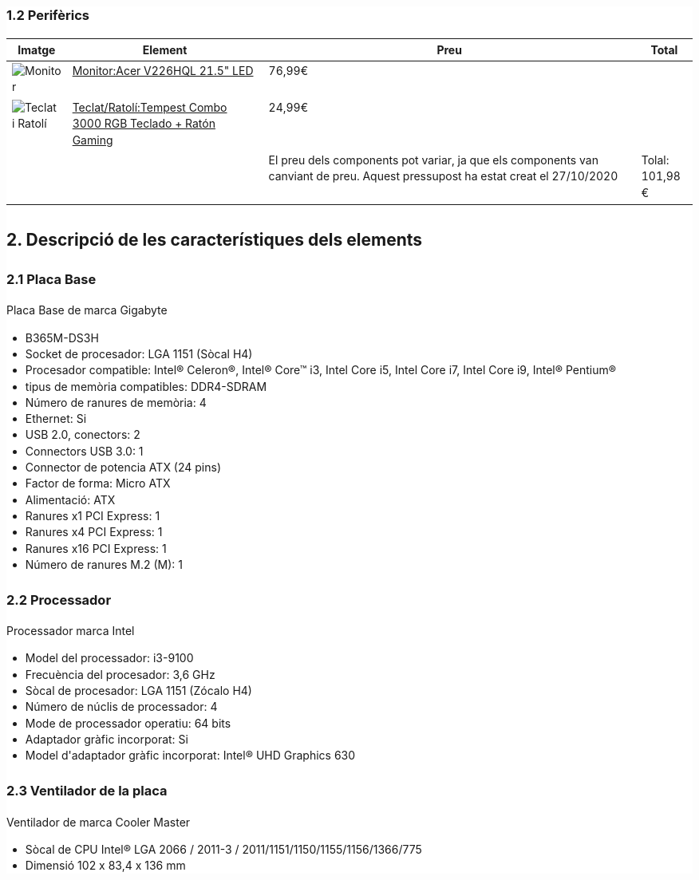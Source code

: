 

### 1.2 Perifèrics


| Imatge | Element | Preu | Total |
|--------|---------|------|-------|
| ![Monitor](img/budget3/Monitor.jpg) | [Monitor:Acer V226HQL 21.5" LED](https://www.pccomponentes.com/acer-v226hql-215-led) | 76,99€ |       |
| ![Teclat i Ratolí](img/budget3/Teclat%20i%20ratoli.jpg) | [Teclat/Ratolí:Tempest Combo 3000 RGB Teclado + Ratón Gaming](https://www.pccomponentes.com/tempest-combo-3000-rgb-teclado-raton-gaming) | 24,99€ |       |
|       |         |  El preu dels components pot variar, ja que els components van canviant de preu. Aquest pressupost ha estat creat el 27/10/2020         | Tolal: 101,98 € |

## 2. Descripció de les característiques  dels elements
### 2.1 Placa Base 
Placa Base de marca Gigabyte 
<ul>
    <li>B365M-DS3H</li>
    <li>Socket de procesador: LGA 1151 (Sòcal H4)</li>
    <li>Procesador compatible: Intel® Celeron®, Intel® Core™ i3, Intel Core i5, Intel Core i7, Intel Core i9, Intel® Pentium®</li>
    <li>tipus de memòria compatibles: DDR4-SDRAM</li>
    <li>Número de ranures de memòria: 4</li>
    <li>Ethernet: Si</li>
    <li>USB 2.0, conectors: 2</li>
    <li>Connectors USB 3.0: 1</li>
    <li>Connector de potencia ATX (24 pins)</li>
    <li>Factor de forma: Micro ATX</li>
    <li>Alimentació: ATX</li>
    <li>Ranures x1 PCI Express: 1</li>
    <li>Ranures x4 PCI Express: 1</li>
    <li>Ranures x16 PCI Express: 1</li>
    <li>Número de ranures M.2 (M): 1</li>
</ul>

### 2.2 Processador
Processador marca Intel
<ul>
    <li>Model del processador: i3-9100</li>
    <li>Frecuència del procesador: 3,6 GHz</li>
    <li>Sòcal de procesador: LGA 1151 (Zócalo H4)</li>
    <li>Número de núclis de processador: 4</li>
    <li>Mode de processador operatiu: 64 bits</li>
    <li>Adaptador gràfic incorporat: Si</li>
    <li>Model d'adaptador gràfic incorporat: Intel® UHD Graphics 630</li>
</ul>

### 2.3 Ventilador de la placa
Ventilador de marca Cooler Master
<ul>
    <li>Sòcal de CPU Intel® LGA 2066 / 2011-3 / 2011/1151/1150/1155/1156/1366/775</li>
    <li>Dimensió 102 x 83,4 x 136 mm</li>
</ul>
